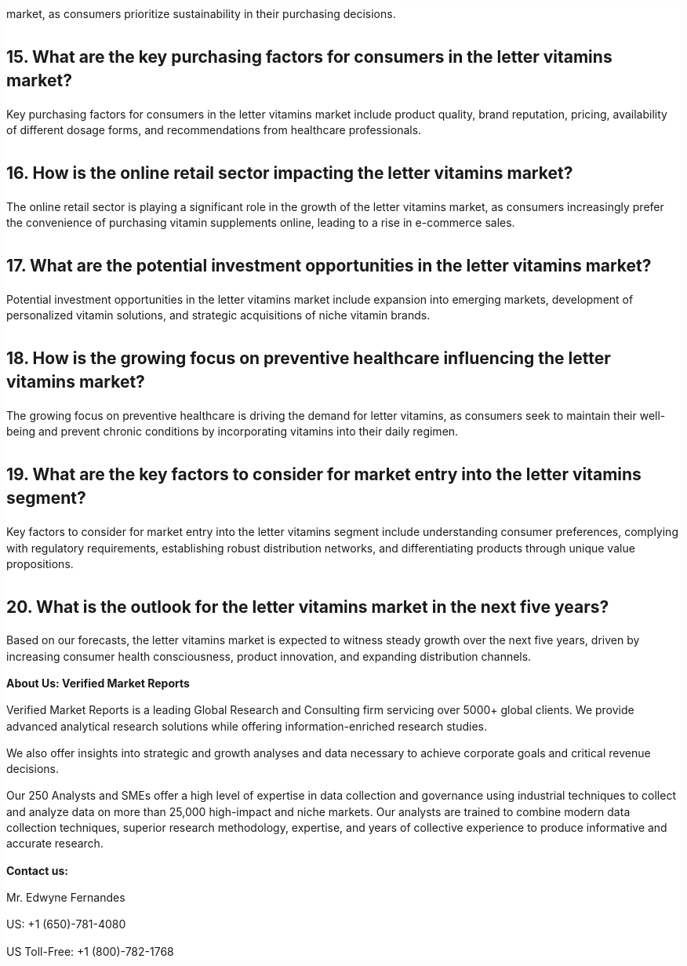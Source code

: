 market, as consumers prioritize sustainability in their purchasing decisions.</p><h2>15. What are the key purchasing factors for consumers in the letter vitamins market?</h2><p>Key purchasing factors for consumers in the letter vitamins market include product quality, brand reputation, pricing, availability of different dosage forms, and recommendations from healthcare professionals.</p><h2>16. How is the online retail sector impacting the letter vitamins market?</h2><p>The online retail sector is playing a significant role in the growth of the letter vitamins market, as consumers increasingly prefer the convenience of purchasing vitamin supplements online, leading to a rise in e-commerce sales.</p><h2>17. What are the potential investment opportunities in the letter vitamins market?</h2><p>Potential investment opportunities in the letter vitamins market include expansion into emerging markets, development of personalized vitamin solutions, and strategic acquisitions of niche vitamin brands.</p><h2>18. How is the growing focus on preventive healthcare influencing the letter vitamins market?</h2><p>The growing focus on preventive healthcare is driving the demand for letter vitamins, as consumers seek to maintain their well-being and prevent chronic conditions by incorporating vitamins into their daily regimen.</p><h2>19. What are the key factors to consider for market entry into the letter vitamins segment?</h2><p>Key factors to consider for market entry into the letter vitamins segment include understanding consumer preferences, complying with regulatory requirements, establishing robust distribution networks, and differentiating products through unique value propositions.</p><h2>20. What is the outlook for the letter vitamins market in the next five years?</h2><p>Based on our forecasts, the letter vitamins market is expected to witness steady growth over the next five years, driven by increasing consumer health consciousness, product innovation, and expanding distribution channels.</p></body></html></h3><p id="" class=""><strong>About Us: Verified Market Reports</strong></p><p id="" class="">Verified Market Reports is a leading Global Research and Consulting firm servicing over 5000+ global clients. We provide advanced analytical research solutions while offering information-enriched research studies.</p><p id="" class="">We also offer insights into strategic and growth analyses and data necessary to achieve corporate goals and critical revenue decisions.</p><p id="" class="">Our 250 Analysts and SMEs offer a high level of expertise in data collection and governance using industrial techniques to collect and analyze data on more than 25,000 high-impact and niche markets. Our analysts are trained to combine modern data collection techniques, superior research methodology, expertise, and years of collective experience to produce informative and accurate research.</p><p id="" class=""><strong>Contact us:</strong></p><p id="" class="">Mr. Edwyne Fernandes</p><p id="" class="">US: +1 (650)-781-4080</p><p id="" class="">US Toll-Free: +1 (800)-782-1768</p>
